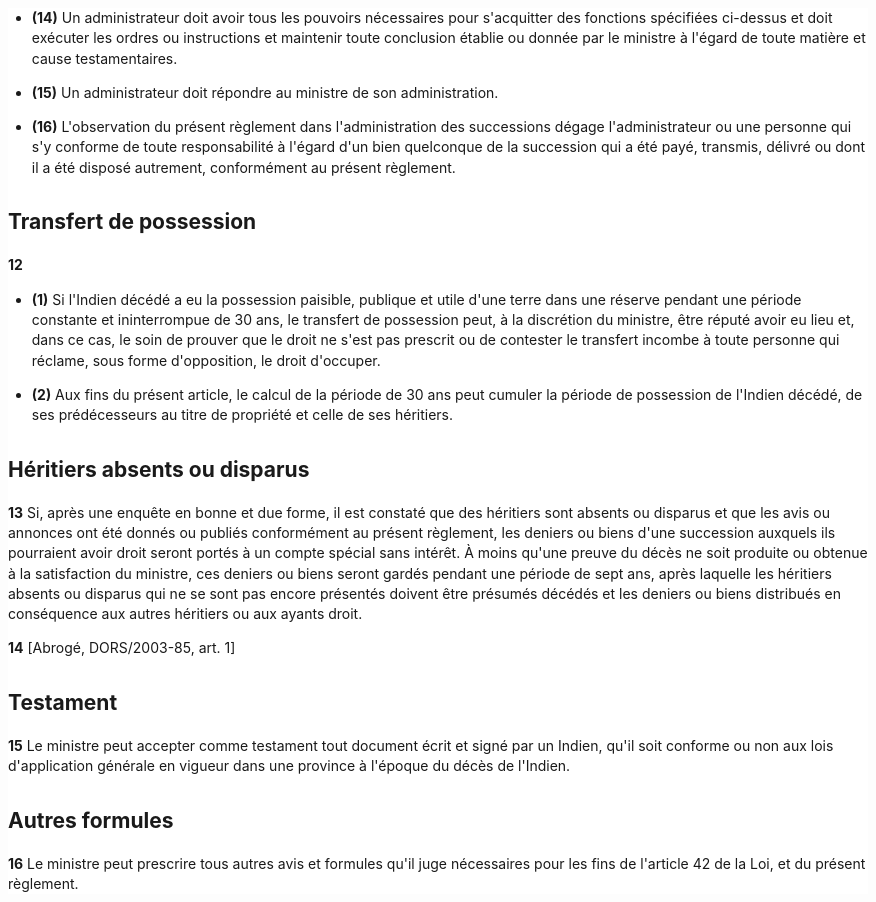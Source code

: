- **(14)** Un administrateur doit avoir tous les pouvoirs nécessaires pour s'acquitter des fonctions spécifiées ci-dessus et doit exécuter les ordres ou instructions et maintenir toute conclusion établie ou donnée par le ministre à l'égard de toute matière et cause testamentaires.

- **(15)** Un administrateur doit répondre au ministre de son administration.

- **(16)** L'observation du présent règlement dans l'administration des successions dégage l'administrateur ou une personne qui s'y conforme de toute responsabilité à l'égard d'un bien quelconque de la succession qui a été payé, transmis, délivré ou dont il a été disposé autrement, conformément au présent règlement.




## Transfert de possession


**12** 

- **(1)** Si l'Indien décédé a eu la possession paisible, publique et utile d'une terre dans une réserve pendant une période constante et ininterrompue de 30 ans, le transfert de possession peut, à la discrétion du ministre, être réputé avoir eu lieu et, dans ce cas, le soin de prouver que le droit ne s'est pas prescrit ou de contester le transfert incombe à toute personne qui réclame, sous forme d'opposition, le droit d'occuper.

- **(2)** Aux fins du présent article, le calcul de la période de 30 ans peut cumuler la période de possession de l'Indien décédé, de ses prédécesseurs au titre de propriété et celle de ses héritiers.




## Héritiers absents ou disparus


**13** Si, après une enquête en bonne et due forme, il est constaté que des héritiers sont absents ou disparus et que les avis ou annonces ont été donnés ou publiés conformément au présent règlement, les deniers ou biens d'une succession auxquels ils pourraient avoir droit seront portés à un compte spécial sans intérêt. À moins qu'une preuve du décès ne soit produite ou obtenue à la satisfaction du ministre, ces deniers ou biens seront gardés pendant une période de sept ans, après laquelle les héritiers absents ou disparus qui ne se sont pas encore présentés doivent être présumés décédés et les deniers ou biens distribués en conséquence aux autres héritiers ou aux ayants droit.



**14** [Abrogé, DORS/2003-85, art. 1]




## Testament


**15** Le ministre peut accepter comme testament tout document écrit et signé par un Indien, qu'il soit conforme ou non aux lois d'application générale en vigueur dans une province à l'époque du décès de l'Indien.




## Autres formules


**16** Le ministre peut prescrire tous autres avis et formules qu'il juge nécessaires pour les fins de l'article 42 de la Loi, et du présent règlement.


